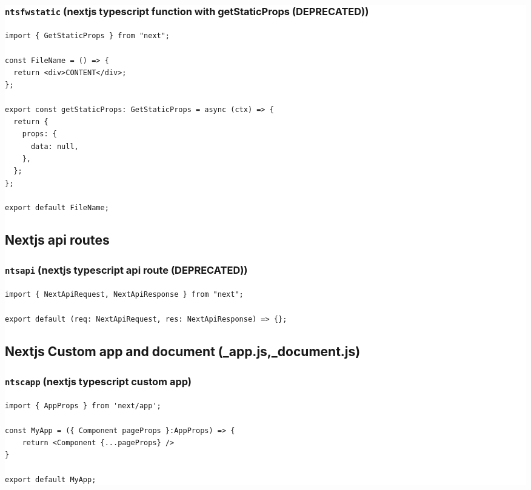 ```

```

### `ntsfwstatic` (nextjs typescript function with getStaticProps (DEPRECATED))

```
import { GetStaticProps } from "next";

const FileName = () => {
  return <div>CONTENT</div>;
};

export const getStaticProps: GetStaticProps = async (ctx) => {
  return {
    props: {
      data: null,
    },
  };
};

export default FileName;

```

## Nextjs api routes

### `ntsapi` (nextjs typescript api route (DEPRECATED))

```
import { NextApiRequest, NextApiResponse } from "next";

export default (req: NextApiRequest, res: NextApiResponse) => {};

```

## Nextjs Custom app and document (\_app.js,\_document.js)

### `ntscapp` (nextjs typescript custom app)

```
import { AppProps } from 'next/app';

const MyApp = ({ Component pageProps }:AppProps) => {
    return <Component {...pageProps} />
}

export default MyApp;

```
